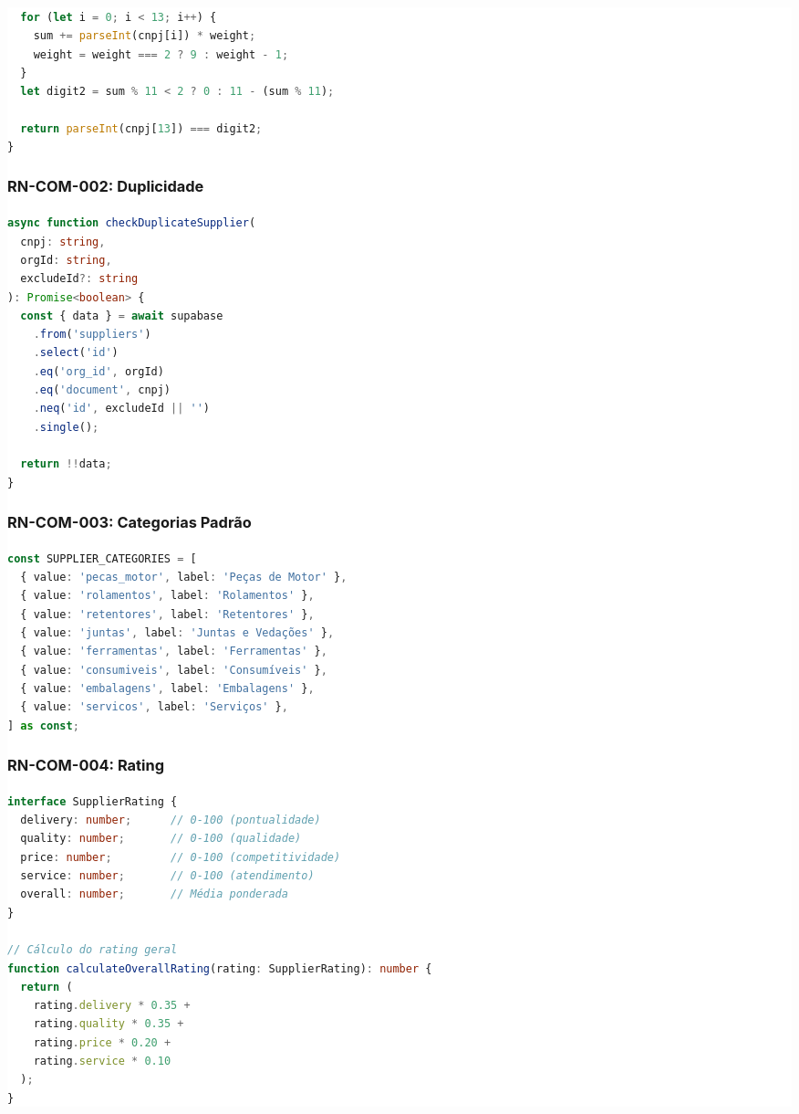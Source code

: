 ```typescript
  for (let i = 0; i < 13; i++) {
    sum += parseInt(cnpj[i]) * weight;
    weight = weight === 2 ? 9 : weight - 1;
  }
  let digit2 = sum % 11 < 2 ? 0 : 11 - (sum % 11);
  
  return parseInt(cnpj[13]) === digit2;
}
```

### RN-COM-002: Duplicidade
```typescript
async function checkDuplicateSupplier(
  cnpj: string, 
  orgId: string,
  excludeId?: string
): Promise<boolean> {
  const { data } = await supabase
    .from('suppliers')
    .select('id')
    .eq('org_id', orgId)
    .eq('document', cnpj)
    .neq('id', excludeId || '')
    .single();
    
  return !!data;
}
```

### RN-COM-003: Categorias Padrão
```typescript
const SUPPLIER_CATEGORIES = [
  { value: 'pecas_motor', label: 'Peças de Motor' },
  { value: 'rolamentos', label: 'Rolamentos' },
  { value: 'retentores', label: 'Retentores' },
  { value: 'juntas', label: 'Juntas e Vedações' },
  { value: 'ferramentas', label: 'Ferramentas' },
  { value: 'consumiveis', label: 'Consumíveis' },
  { value: 'embalagens', label: 'Embalagens' },
  { value: 'servicos', label: 'Serviços' },
] as const;
```

### RN-COM-004: Rating
```typescript
interface SupplierRating {
  delivery: number;      // 0-100 (pontualidade)
  quality: number;       // 0-100 (qualidade)
  price: number;         // 0-100 (competitividade)
  service: number;       // 0-100 (atendimento)
  overall: number;       // Média ponderada
}

// Cálculo do rating geral
function calculateOverallRating(rating: SupplierRating): number {
  return (
    rating.delivery * 0.35 +
    rating.quality * 0.35 +
    rating.price * 0.20 +
    rating.service * 0.10
  );
}
```

